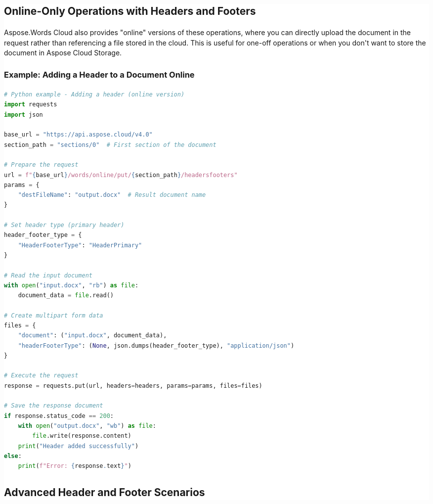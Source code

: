 ## Online-Only Operations with Headers and Footers

Aspose.Words Cloud also provides "online" versions of these operations, where you can directly upload the document in the request rather than referencing a file stored in the cloud. This is useful for one-off operations or when you don't want to store the document in Aspose Cloud Storage.

### Example: Adding a Header to a Document Online

```python
# Python example - Adding a header (online version)
import requests
import json

base_url = "https://api.aspose.cloud/v4.0"
section_path = "sections/0"  # First section of the document

# Prepare the request
url = f"{base_url}/words/online/put/{section_path}/headersfooters"
params = {
    "destFileName": "output.docx"  # Result document name
}

# Set header type (primary header)
header_footer_type = {
    "HeaderFooterType": "HeaderPrimary"
}

# Read the input document
with open("input.docx", "rb") as file:
    document_data = file.read()

# Create multipart form data
files = {
    "document": ("input.docx", document_data),
    "headerFooterType": (None, json.dumps(header_footer_type), "application/json")
}

# Execute the request
response = requests.put(url, headers=headers, params=params, files=files)

# Save the response document
if response.status_code == 200:
    with open("output.docx", "wb") as file:
        file.write(response.content)
    print("Header added successfully")
else:
    print(f"Error: {response.text}")
```

## Advanced Header and Footer Scenarios
